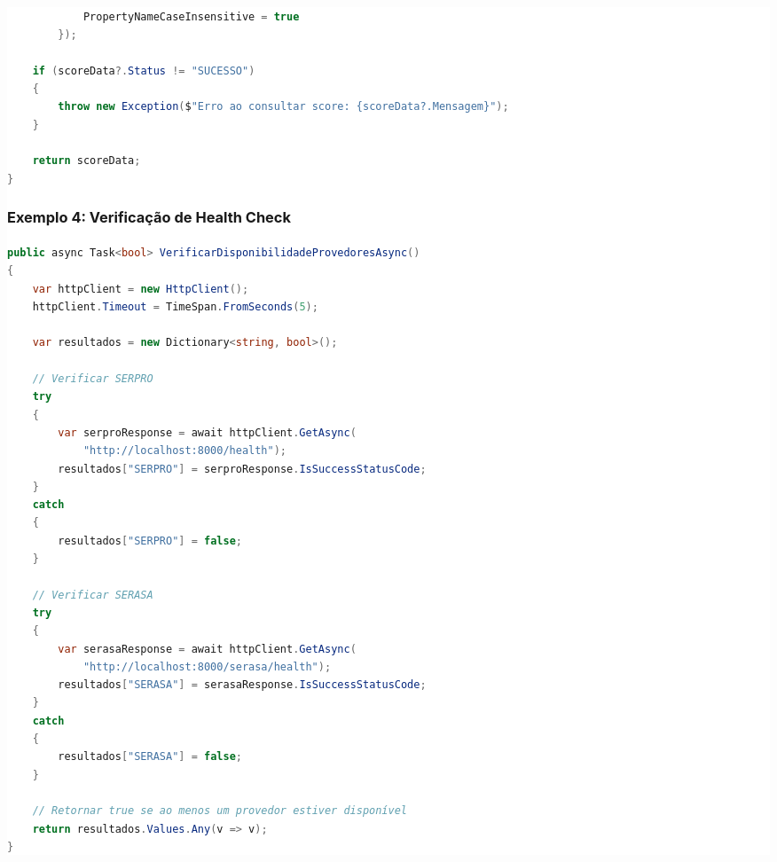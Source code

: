 ```csharp
            PropertyNameCaseInsensitive = true
        });

    if (scoreData?.Status != "SUCESSO")
    {
        throw new Exception($"Erro ao consultar score: {scoreData?.Mensagem}");
    }

    return scoreData;
}
```

### Exemplo 4: Verificação de Health Check

```csharp
public async Task<bool> VerificarDisponibilidadeProvedoresAsync()
{
    var httpClient = new HttpClient();
    httpClient.Timeout = TimeSpan.FromSeconds(5);

    var resultados = new Dictionary<string, bool>();

    // Verificar SERPRO
    try
    {
        var serproResponse = await httpClient.GetAsync(
            "http://localhost:8000/health");
        resultados["SERPRO"] = serproResponse.IsSuccessStatusCode;
    }
    catch
    {
        resultados["SERPRO"] = false;
    }

    // Verificar SERASA
    try
    {
        var serasaResponse = await httpClient.GetAsync(
            "http://localhost:8000/serasa/health");
        resultados["SERASA"] = serasaResponse.IsSuccessStatusCode;
    }
    catch
    {
        resultados["SERASA"] = false;
    }

    // Retornar true se ao menos um provedor estiver disponível
    return resultados.Values.Any(v => v);
}
```

